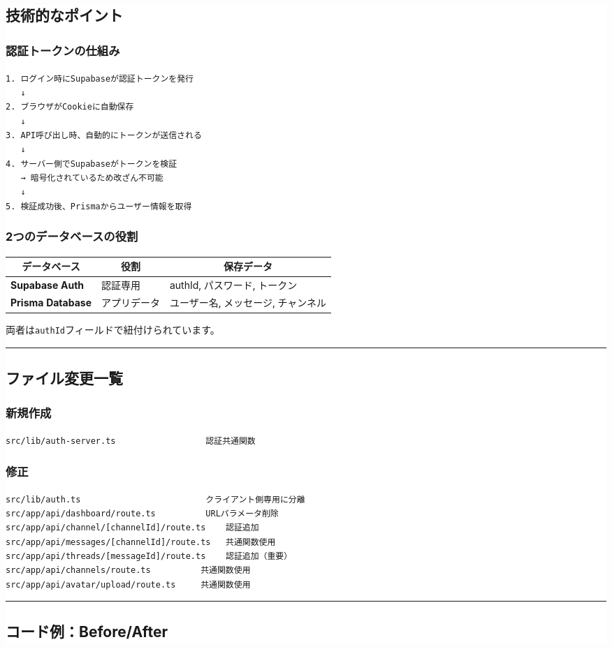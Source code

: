 
## 技術的なポイント

### 認証トークンの仕組み

```
1. ログイン時にSupabaseが認証トークンを発行
   ↓
2. ブラウザがCookieに自動保存
   ↓
3. API呼び出し時、自動的にトークンが送信される
   ↓
4. サーバー側でSupabaseがトークンを検証
   → 暗号化されているため改ざん不可能
   ↓
5. 検証成功後、Prismaからユーザー情報を取得
```

### 2つのデータベースの役割

| データベース | 役割 | 保存データ |
|------------|------|----------|
| **Supabase Auth** | 認証専用 | authId, パスワード, トークン |
| **Prisma Database** | アプリデータ | ユーザー名, メッセージ, チャンネル |

両者は`authId`フィールドで紐付けられています。

---

## ファイル変更一覧

### 新規作成

```
src/lib/auth-server.ts                  認証共通関数
```

### 修正

```
src/lib/auth.ts                         クライアント側専用に分離
src/app/api/dashboard/route.ts          URLパラメータ削除
src/app/api/channel/[channelId]/route.ts    認証追加
src/app/api/messages/[channelId]/route.ts   共通関数使用
src/app/api/threads/[messageId]/route.ts    認証追加（重要）
src/app/api/channels/route.ts          共通関数使用
src/app/api/avatar/upload/route.ts     共通関数使用
```

---

## コード例：Before/After
